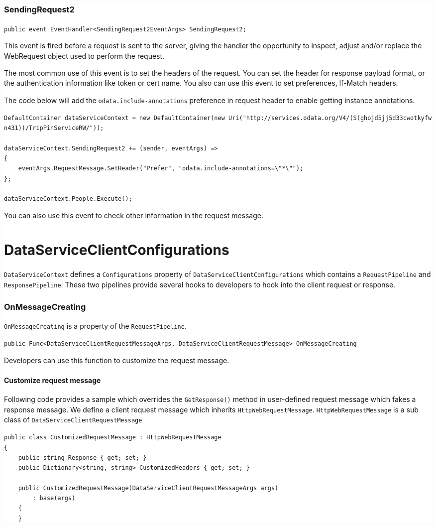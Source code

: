 ### SendingRequest2

`public event EventHandler<SendingRequest2EventArgs> SendingRequest2;`

This event is fired before a request is sent to the server, giving the handler the opportunity to inspect, adjust and/or replace the WebRequest object used to perform the request.

The most common use of this event is to set the headers of the request. You can set the header for response payload format, or the authentication information like token or cert name. You also can use this event to set preferences, If-Match headers.

The code below will add the `odata.include-annotations` preference in request header to enable getting instance annotations.
    
    DefaultContainer dataServiceContext = new DefaultContainer(new Uri("http://services.odata.org/V4/(S(ghojd5jj5d33cwotkyfwn431))/TripPinServiceRW/"));

    dataServiceContext.SendingRequest2 += (sender, eventArgs) =>
    {
        eventArgs.RequestMessage.SetHeader("Prefer", "odata.include-annotations=\"*\"");
    };

    dataServiceContext.People.Execute();

You can also use this event to check other information in the request message.


# DataServiceClientConfigurations # 

`DataServiceContext` defines a `Configurations` property of `DataServiceClientConfigurations` which contains a `RequestPipeline` and `ResponsePipeline`. These two pipelines provide several hooks to developers to hook into the client request or response. 

### OnMessageCreating 

`OnMessageCreating` is a property of the `RequestPipeline`.
 
`public Func<DataServiceClientRequestMessageArgs, DataServiceClientRequestMessage> OnMessageCreating`

Developers can use this function to customize the request message.

#### Customize request message 
Following code provides a sample which overrides the `GetResponse()` method in user-defined request message which fakes a response message. We define a client request message which inherits `HttpWebRequestMessage`. `HttpWebRequestMessage` is a sub class of `DataServiceClientRequestMessage`

    public class CustomizedRequestMessage : HttpWebRequestMessage
    {
        public string Response { get; set; }
        public Dictionary<string, string> CustomizedHeaders { get; set; }

        public CustomizedRequestMessage(DataServiceClientRequestMessageArgs args)
            : base(args)
        {
        }
